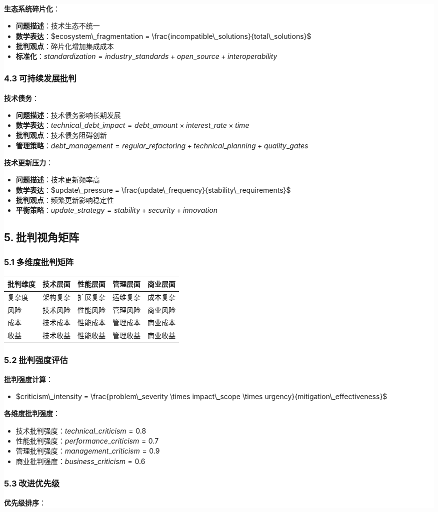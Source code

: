 **生态系统碎片化**：

- **问题描述**：技术生态不统一
- **数学表达**：$ecosystem\_fragmentation = \frac{incompatible\_solutions}{total\_solutions}$
- **批判观点**：碎片化增加集成成本
- **标准化**：$standardization = industry\_standards + open\_source + interoperability$

### 4.3 可持续发展批判

**技术债务**：

- **问题描述**：技术债务影响长期发展
- **数学表达**：$technical\_debt\_impact = debt\_amount \times interest\_rate \times time$
- **批判观点**：技术债务阻碍创新
- **管理策略**：$debt\_management = regular\_refactoring + technical\_planning + quality\_gates$

**技术更新压力**：

- **问题描述**：技术更新频率高
- **数学表达**：$update\_pressure = \frac{update\_frequency}{stability\_requirements}$
- **批判观点**：频繁更新影响稳定性
- **平衡策略**：$update\_strategy = stability + security + innovation$

## 5. 批判视角矩阵

### 5.1 多维度批判矩阵

| 批判维度 | 技术层面 | 性能层面 | 管理层面 | 商业层面 |
|----------|----------|----------|----------|----------|
| 复杂度 | 架构复杂 | 扩展复杂 | 运维复杂 | 成本复杂 |
| 风险 | 技术风险 | 性能风险 | 管理风险 | 商业风险 |
| 成本 | 技术成本 | 性能成本 | 管理成本 | 商业成本 |
| 收益 | 技术收益 | 性能收益 | 管理收益 | 商业收益 |

### 5.2 批判强度评估

**批判强度计算**：

- $criticism\_intensity = \frac{problem\_severity \times impact\_scope \times urgency}{mitigation\_effectiveness}$

**各维度批判强度**：

- 技术批判强度：$technical\_criticism = 0.8$
- 性能批判强度：$performance\_criticism = 0.7$
- 管理批判强度：$management\_criticism = 0.9$
- 商业批判强度：$business\_criticism = 0.6$

### 5.3 改进优先级

**优先级排序**：
